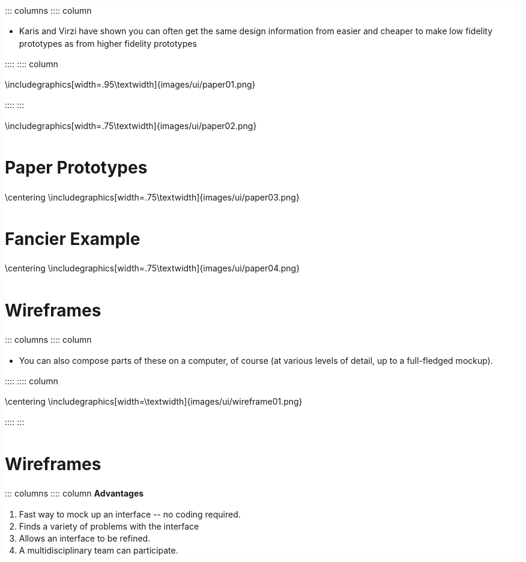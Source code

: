 ::: columns
:::: column

* Karis and Virzi have shown you can often get the same design information from easier and cheaper to make low fidelity prototypes as from higher fidelity prototypes

::::
:::: column

\includegraphics[width=.95\textwidth]{images/ui/paper01.png}

::::
:::

\includegraphics[width=.75\textwidth]{images/ui/paper02.png}


# Paper Prototypes

\centering
\includegraphics[width=.75\textwidth]{images/ui/paper03.png}

# Fancier Example

\centering
\includegraphics[width=.75\textwidth]{images/ui/paper04.png}

# Wireframes

::: columns
:::: column

* You can also compose parts of these on a computer, of course (at various levels of detail, up to a full-fledged mockup).

::::
:::: column

\centering
\includegraphics[width=\textwidth]{images/ui/wireframe01.png}

::::
:::

# Wireframes

::: columns
:::: column
**Advantages**

1. Fast way to mock up an interface -- no coding required.
2. Finds a variety of problems with the interface
3. Allows an interface to be refined.
4. A multidisciplinary team can participate.
